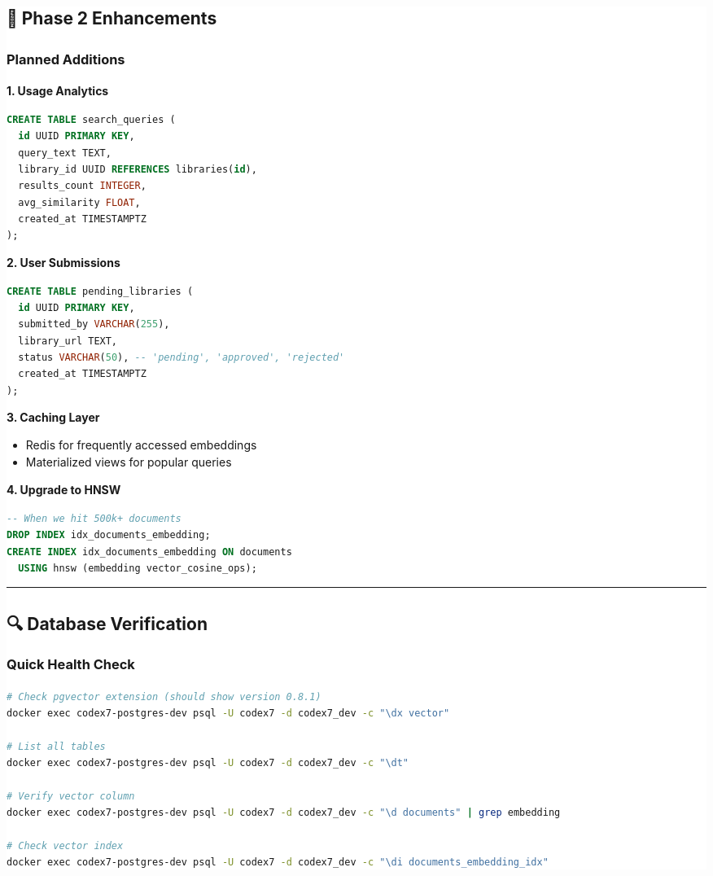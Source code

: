 ## 🚧 Phase 2 Enhancements

### Planned Additions

**1. Usage Analytics**
```sql
CREATE TABLE search_queries (
  id UUID PRIMARY KEY,
  query_text TEXT,
  library_id UUID REFERENCES libraries(id),
  results_count INTEGER,
  avg_similarity FLOAT,
  created_at TIMESTAMPTZ
);
```

**2. User Submissions**
```sql
CREATE TABLE pending_libraries (
  id UUID PRIMARY KEY,
  submitted_by VARCHAR(255),
  library_url TEXT,
  status VARCHAR(50), -- 'pending', 'approved', 'rejected'
  created_at TIMESTAMPTZ
);
```

**3. Caching Layer**
- Redis for frequently accessed embeddings
- Materialized views for popular queries

**4. Upgrade to HNSW**
```sql
-- When we hit 500k+ documents
DROP INDEX idx_documents_embedding;
CREATE INDEX idx_documents_embedding ON documents
  USING hnsw (embedding vector_cosine_ops);
```

---

## 🔍 Database Verification

### Quick Health Check

```bash
# Check pgvector extension (should show version 0.8.1)
docker exec codex7-postgres-dev psql -U codex7 -d codex7_dev -c "\dx vector"

# List all tables
docker exec codex7-postgres-dev psql -U codex7 -d codex7_dev -c "\dt"

# Verify vector column
docker exec codex7-postgres-dev psql -U codex7 -d codex7_dev -c "\d documents" | grep embedding

# Check vector index
docker exec codex7-postgres-dev psql -U codex7 -d codex7_dev -c "\di documents_embedding_idx"
```
